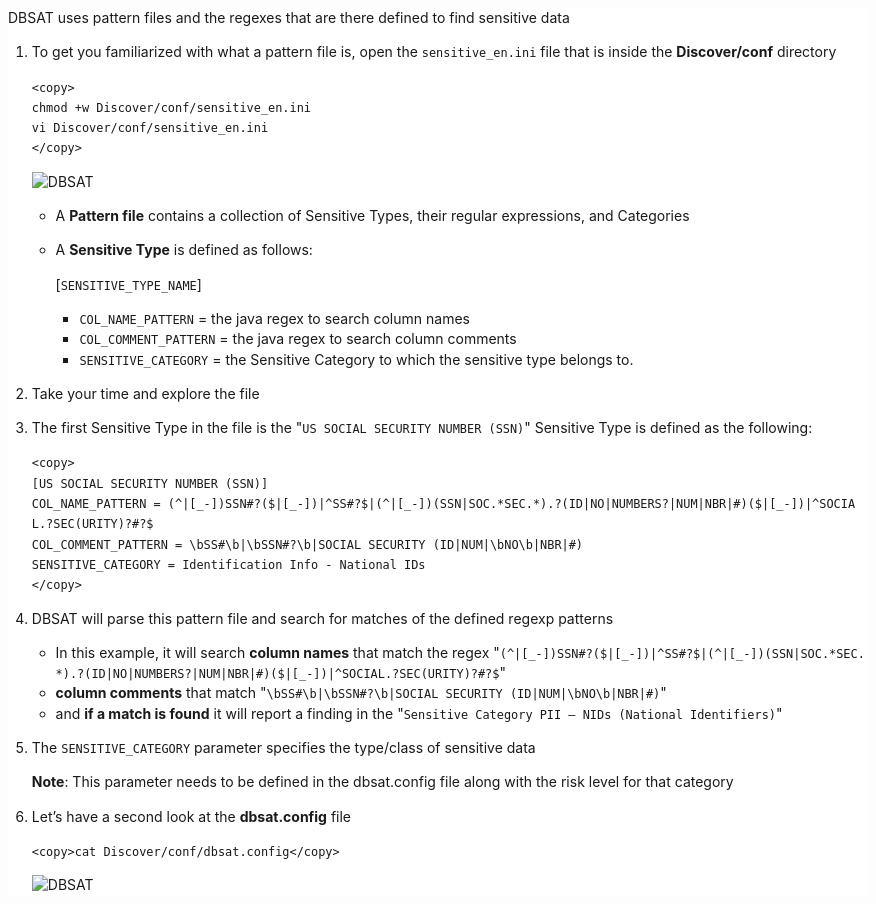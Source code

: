 DBSAT uses pattern files and the regexes that are there defined to find sensitive data

1. To get you familiarized with what a pattern file is, open the `sensitive_en.ini` file that is inside the **Discover/conf** directory

    ````
    <copy>
    chmod +w Discover/conf/sensitive_en.ini
    vi Discover/conf/sensitive_en.ini
    </copy>
    ````

    ![DBSAT](./images/dbsat-048.png "DBSAT")

    - A **Pattern file** contains a collection of Sensitive Types, their regular expressions, and Categories
    - A **Sensitive Type** is defined as follows:

      [`SENSITIVE_TYPE_NAME`]
        - `COL_NAME_PATTERN` = the java regex to search column names
        - `COL_COMMENT_PATTERN` = the java regex to search column comments
        - `SENSITIVE_CATEGORY` = the Sensitive Category to which the sensitive type belongs to.

2. Take your time and explore the file

3. The first Sensitive Type in the file is the "`US SOCIAL SECURITY NUMBER (SSN)`" Sensitive Type is defined as the following:

    ````
    <copy>
    [US SOCIAL SECURITY NUMBER (SSN)]
    COL_NAME_PATTERN = (^|[_-])SSN#?($|[_-])|^SS#?$|(^|[_-])(SSN|SOC.*SEC.*).?(ID|NO|NUMBERS?|NUM|NBR|#)($|[_-])|^SOCIAL.?SEC(URITY)?#?$
    COL_COMMENT_PATTERN = \bSS#\b|\bSSN#?\b|SOCIAL SECURITY (ID|NUM|\bNO\b|NBR|#)
    SENSITIVE_CATEGORY = Identification Info - National IDs
    </copy>
    ````

4. DBSAT will parse this pattern file and search for matches of the defined regexp patterns
    - In this example, it will search **column names** that match the regex "`(^|[_-])SSN#?($|[_-])|^SS#?$|(^|[_-])(SSN|SOC.*SEC.*).?(ID|NO|NUMBERS?|NUM|NBR|#)($|[_-])|^SOCIAL.?SEC(URITY)?#?$`"
    - **column comments** that match "`\bSS#\b|\bSSN#?\b|SOCIAL SECURITY (ID|NUM|\bNO\b|NBR|#)`"
    - and **if a match is found** it will report a finding in the "`Sensitive Category PII – NIDs (National Identifiers)`"

5. The `SENSITIVE_CATEGORY` parameter specifies the type/class of sensitive data

    **Note**: This parameter needs to be defined in the dbsat.config file along with the risk level for that category

6. Let’s have a second look at the **dbsat.config** file

    ````
    <copy>cat Discover/conf/dbsat.config</copy>
    ````

    ![DBSAT](./images/dbsat-049.png "DBSAT")
